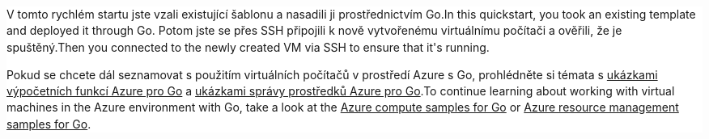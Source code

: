 <span data-ttu-id="d3658-210">V tomto rychlém startu jste vzali existující šablonu a nasadili ji prostřednictvím Go.</span><span class="sxs-lookup"><span data-stu-id="d3658-210">In this quickstart, you took an existing template and deployed it through Go.</span></span> <span data-ttu-id="d3658-211">Potom jste se přes SSH připojili k nově vytvořenému virtuálnímu počítači a ověřili, že je spuštěný.</span><span class="sxs-lookup"><span data-stu-id="d3658-211">Then you connected to the newly created VM via SSH to ensure that it's running.</span></span>

<span data-ttu-id="d3658-212">Pokud se chcete dál seznamovat s použitím virtuálních počítačů v prostředí Azure s Go, prohlédněte si témata s [ukázkami výpočetních funkcí Azure pro Go](https://github.com/Azure-Samples/azure-sdk-for-go-samples/tree/master/compute) a [ukázkami správy prostředků Azure pro Go](https://github.com/Azure-Samples/azure-sdk-for-go-samples/tree/master/resources).</span><span class="sxs-lookup"><span data-stu-id="d3658-212">To continue learning about working with virtual machines in the Azure environment with Go, take a look at the [Azure compute samples for Go](https://github.com/Azure-Samples/azure-sdk-for-go-samples/tree/master/compute) or [Azure resource management samples for Go](https://github.com/Azure-Samples/azure-sdk-for-go-samples/tree/master/resources).</span></span>

